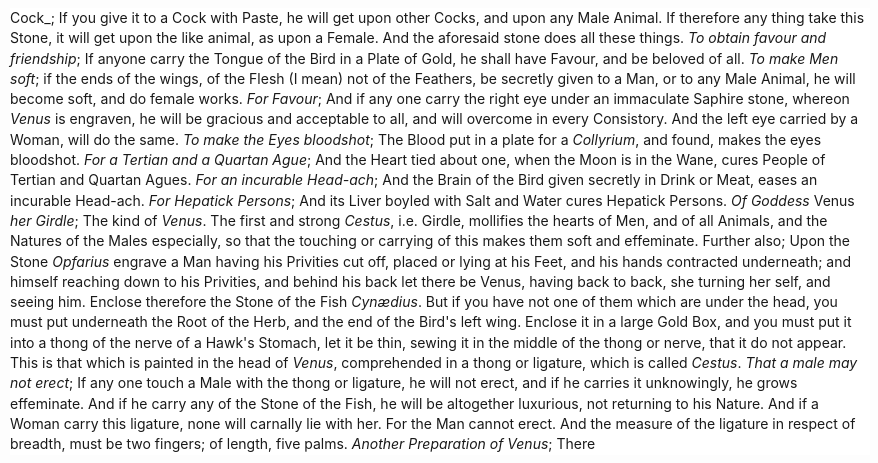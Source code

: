 Cock_; If you give it to a Cock with Paste,
he will get upon other Cocks, and upon any
Male Animal. If therefore any thing take
this Stone, it will get upon the like animal,
as upon a Female. And the aforesaid stone
does all these things. _To obtain favour and
friendship_; If anyone carry the Tongue of
the Bird in a Plate of Gold, he shall have
Favour, and be beloved of all. _To make
Men soft_; if the ends of the wings, of the
Flesh (I mean) not of the Feathers, be
secretly given to a Man, or to any Male Animal,
he will become soft, and do female
works. _For Favour_; And if any one carry
the right eye under an immaculate Saphire
stone, whereon _Venus_ is engraven, he
will be gracious and acceptable to all, and
will overcome in every Consistory. And the
left eye carried by a Woman, will do the
same. _To make the Eyes bloodshot_; The Blood put
in a plate for a _Collyrium_, and found, makes the
eyes bloodshot. _For a Tertian and a Quartan
Ague_; And the Heart tied about one, when
the Moon is in the Wane, cures People of
Tertian and Quartan Agues. _For an incurable
Head-ach_; And the Brain of the Bird given
secretly in Drink or Meat, eases an incurable
Head-ach. _For Hepatick Persons_; And
its Liver boyled with Salt and Water cures
Hepatick Persons. _Of Goddess_ Venus _her Girdle_;
The kind of _Venus_. The first and strong
_Cestus_, i.e. Girdle, mollifies the hearts
of Men, and of all Animals, and the Natures
of the Males especially, so that the touching
or carrying of this makes them soft and effeminate.
Further also; Upon the Stone _Opfarius_
engrave a Man having his Privities cut
off, placed or lying at his Feet, and his hands
contracted underneath; and himself reaching
down to his Privities, and behind his back
let there be Venus, having back to back, she
turning her self, and seeing him. Enclose
therefore the Stone of the Fish _Cynædius_. But
if you have not one of them which are under
the head, you must put underneath the
Root of the Herb, and the end of the Bird's
left wing. Enclose it in a large Gold Box,
and you must put it into a thong of the nerve
of a Hawk's Stomach, let it be thin, sewing
it in the middle of the thong or nerve, that
it do not appear. This is that which is painted
in the head of _Venus_, comprehended in
a thong or ligature, which is called _Cestus_.
_That a male may not erect_; If any one touch
a Male with the thong or ligature, he will
not erect, and if he carries it unknowingly,
he grows effeminate. And if he carry any of
the Stone of the Fish, he will be altogether
luxurious, not returning to his Nature. And
if a Woman carry this ligature, none will carnally
lie with her. For the Man cannot erect.
And the measure of the ligature in respect of
breadth, must be two fingers; of length, five
palms. _Another Preparation of Venus_; There